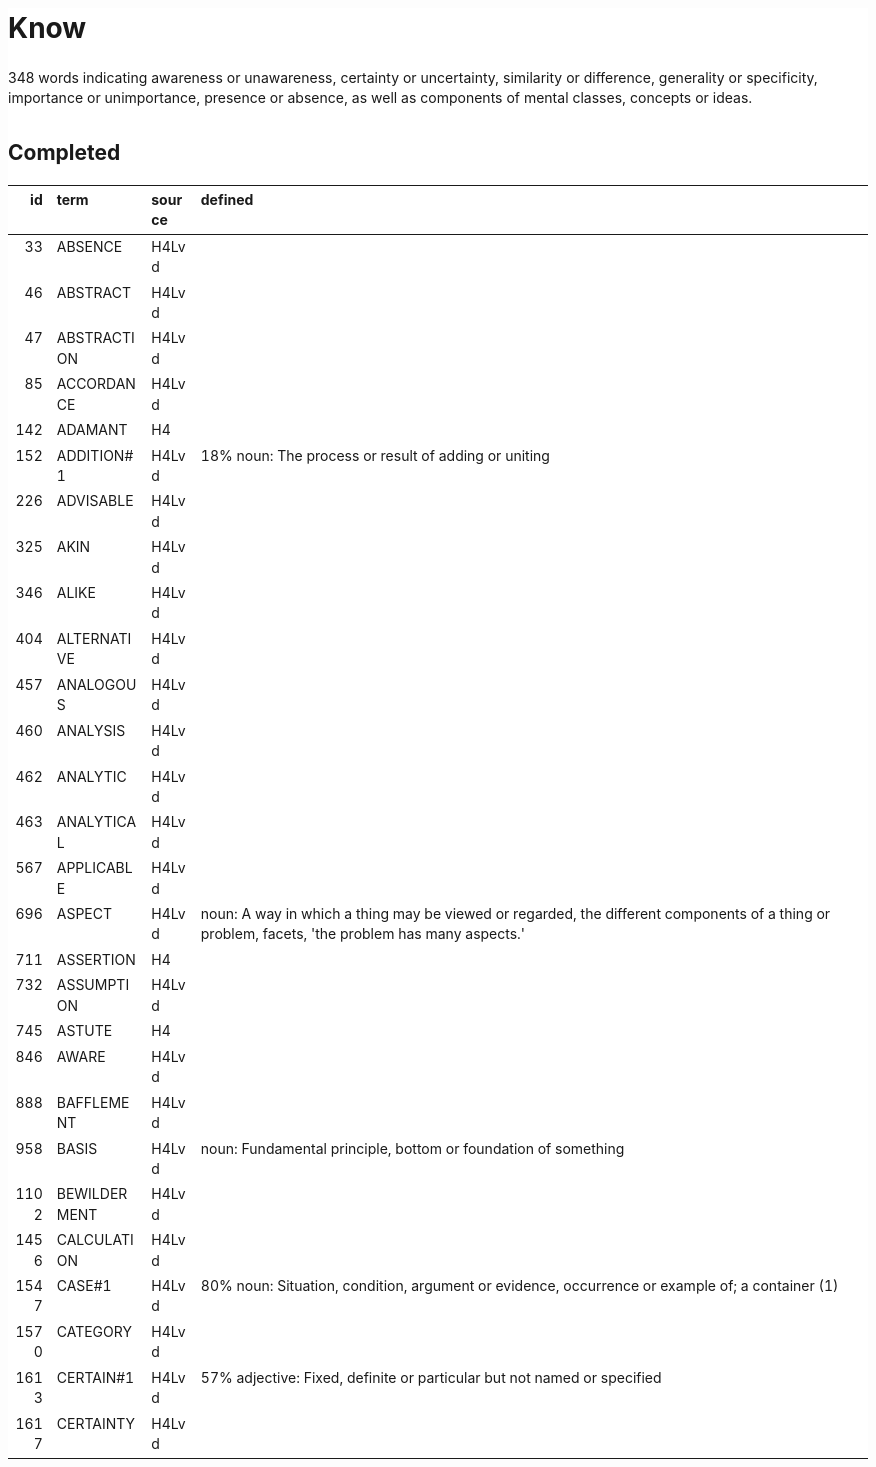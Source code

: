 # Know

348 words indicating awareness or unawareness, certainty or uncertainty, similarity or difference, generality or specificity, importance or unimportance, presence or absence, as well as components of mental classes, concepts or ideas.

## Completed

|    id | term             | source   | defined                                                                                                                                          |
|------:|:-----------------|:---------|:-------------------------------------------------------------------------------------------------------------------------------------------------|
|    33 | ABSENCE          | H4Lvd    |                                                                                                                                                  |
|    46 | ABSTRACT         | H4Lvd    |                                                                                                                                                  |
|    47 | ABSTRACTION      | H4Lvd    |                                                                                                                                                  |
|    85 | ACCORDANCE       | H4Lvd    |                                                                                                                                                  |
|   142 | ADAMANT          | H4       |                                                                                                                                                  |
|   152 | ADDITION#1       | H4Lvd    | 18% noun: The process or result of adding or uniting                                                                                             |
|   226 | ADVISABLE        | H4Lvd    |                                                                                                                                                  |
|   325 | AKIN             | H4Lvd    |                                                                                                                                                  |
|   346 | ALIKE            | H4Lvd    |                                                                                                                                                  |
|   404 | ALTERNATIVE      | H4Lvd    |                                                                                                                                                  |
|   457 | ANALOGOUS        | H4Lvd    |                                                                                                                                                  |
|   460 | ANALYSIS         | H4Lvd    |                                                                                                                                                  |
|   462 | ANALYTIC         | H4Lvd    |                                                                                                                                                  |
|   463 | ANALYTICAL       | H4Lvd    |                                                                                                                                                  |
|   567 | APPLICABLE       | H4Lvd    |                                                                                                                                                  |
|   696 | ASPECT           | H4Lvd    | noun: A way in which a thing may be viewed or regarded, the different  components of a thing or problem, facets, 'the problem has many aspects.' |
|   711 | ASSERTION        | H4       |                                                                                                                                                  |
|   732 | ASSUMPTION       | H4Lvd    |                                                                                                                                                  |
|   745 | ASTUTE           | H4       |                                                                                                                                                  |
|   846 | AWARE            | H4Lvd    |                                                                                                                                                  |
|   888 | BAFFLEMENT       | H4Lvd    |                                                                                                                                                  |
|   958 | BASIS            | H4Lvd    | noun: Fundamental principle, bottom or foundation of something                                                                                   |
|  1102 | BEWILDERMENT     | H4Lvd    |                                                                                                                                                  |
|  1456 | CALCULATION      | H4Lvd    |                                                                                                                                                  |
|  1547 | CASE#1           | H4Lvd    | 80% noun: Situation, condition, argument or evidence, occurrence or example  of; a container (1)                                                 |
|  1570 | CATEGORY         | H4Lvd    |                                                                                                                                                  |
|  1613 | CERTAIN#1        | H4Lvd    | 57% adjective: Fixed, definite or particular but not named or specified                                                                          |
|  1617 | CERTAINTY        | H4Lvd    |                                                                                                                                                  |